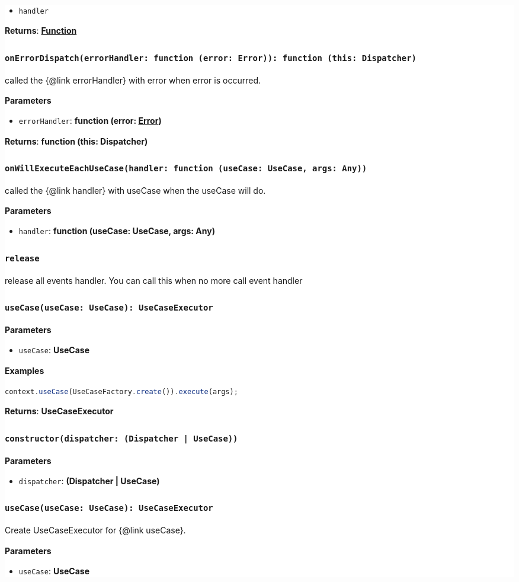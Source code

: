 -   `handler`

**Returns**: **[Function](https://developer.mozilla.org/en-US/docs/Web/JavaScript/Reference/Statements/function)**

### `onErrorDispatch(errorHandler: function (error: Error)): function (this: Dispatcher)`

called the {@link errorHandler} with error when error is occurred.

**Parameters**

-   `errorHandler`: **function (error: [Error](https://developer.mozilla.org/en-US/docs/Web/JavaScript/Reference/Global_Objects/Error))**

**Returns**: **function (this: Dispatcher)**

### `onWillExecuteEachUseCase(handler: function (useCase: UseCase, args: Any))`

called the {@link handler} with useCase when the useCase will do.

**Parameters**

-   `handler`: **function (useCase: UseCase, args: Any)**

### `release`

release all events handler.
You can call this when no more call event handler

### `useCase(useCase: UseCase): UseCaseExecutor`

**Parameters**

-   `useCase`: **UseCase**

**Examples**

```javascript
context.useCase(UseCaseFactory.create()).execute(args);
```

**Returns**: **UseCaseExecutor**

### `constructor(dispatcher: (Dispatcher | UseCase))`

**Parameters**

-   `dispatcher`: **(Dispatcher | UseCase)**

### `useCase(useCase: UseCase): UseCaseExecutor`

Create UseCaseExecutor for {@link useCase}.

**Parameters**

-   `useCase`: **UseCase**
